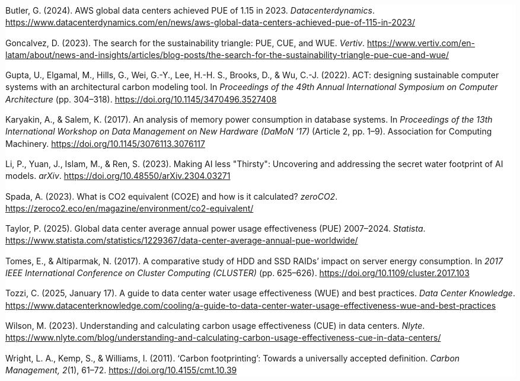 Butler, G. (2024). AWS global data centers achieved PUE of 1.15 in 2023. *Datacenterdynamics*. https://www.datacenterdynamics.com/en/news/aws-global-data-centers-achieved-pue-of-115-in-2023/

Goncalvez, D. (2023). The search for the sustainability triangle: PUE, CUE, and WUE. *Vertiv*. https://www.vertiv.com/en-latam/about/news-and-insights/articles/blog-posts/the-search-for-the-sustainability-triangle-pue-cue-and-wue/

Gupta, U., Elgamal, M., Hills, G., Wei, G.-Y., Lee, H.-H. S., Brooks, D., & Wu, C.-J. (2022). ACT: designing sustainable computer systems with an architectural carbon modeling tool. In *Proceedings of the 49th Annual International Symposium on Computer Architecture* (pp. 304–318). https://doi.org/10.1145/3470496.3527408

Karyakin, A., & Salem, K. (2017). An analysis of memory power consumption in database systems. In *Proceedings of the 13th International Workshop on Data Management on New Hardware (DaMoN ’17)* (Article 2, pp. 1–9). Association for Computing Machinery. https://doi.org/10.1145/3076113.3076117

Li, P., Yuan, J., Islam, M., & Ren, S. (2023). Making AI less "Thirsty": Uncovering and addressing the secret water footprint of AI models. *arXiv*. https://doi.org/10.48550/arXiv.2304.03271

Spada, A. (2023). What is CO2 equivalent (CO2E) and how is it calculated? *zeroCO2*. https://zeroco2.eco/en/magazine/environment/co2-equivalent/

Taylor, P. (2025). Global data center average annual power usage effectiveness (PUE) 2007–2024. *Statista*. https://www.statista.com/statistics/1229367/data-center-average-annual-pue-worldwide/

Tomes, E., & Altiparmak, N. (2017). A comparative study of HDD and SSD RAIDs’ impact on server energy consumption. In *2017 IEEE International Conference on Cluster Computing (CLUSTER)* (pp. 625–626). https://doi.org/10.1109/cluster.2017.103

Tozzi, C. (2025, January 17). A guide to data center water usage effectiveness (WUE) and best practices. *Data Center Knowledge*. https://www.datacenterknowledge.com/cooling/a-guide-to-data-center-water-usage-effectiveness-wue-and-best-practices

Wilson, M. (2023). Understanding and calculating carbon usage effectiveness (CUE) in data centers. *Nlyte*. https://www.nlyte.com/blog/understanding-and-calculating-carbon-usage-effectiveness-cue-in-data-centers/

Wright, L. A., Kemp, S., & Williams, I. (2011). ‘Carbon footprinting’: Towards a universally accepted definition. *Carbon Management, 2*(1), 61–72. https://doi.org/10.4155/cmt.10.39
